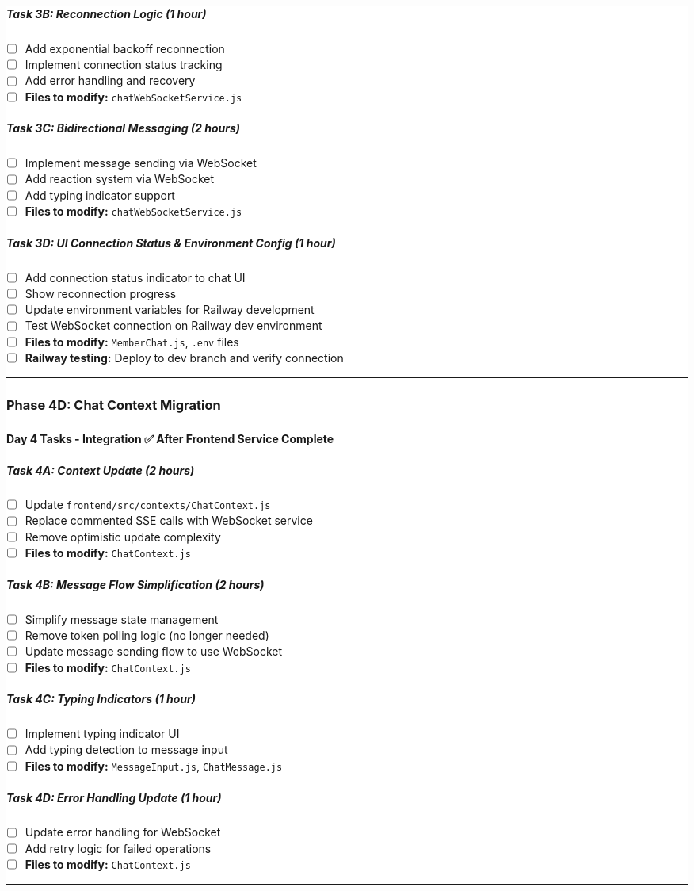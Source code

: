 ##### **Task 3B: Reconnection Logic (1 hour)**
- [ ] Add exponential backoff reconnection
- [ ] Implement connection status tracking
- [ ] Add error handling and recovery
- [ ] **Files to modify:** `chatWebSocketService.js`

##### **Task 3C: Bidirectional Messaging (2 hours)**
- [ ] Implement message sending via WebSocket
- [ ] Add reaction system via WebSocket
- [ ] Add typing indicator support
- [ ] **Files to modify:** `chatWebSocketService.js`

##### **Task 3D: UI Connection Status & Environment Config (1 hour)**
- [ ] Add connection status indicator to chat UI
- [ ] Show reconnection progress
- [ ] Update environment variables for Railway development
- [ ] Test WebSocket connection on Railway dev environment
- [ ] **Files to modify:** `MemberChat.js`, `.env` files
- [ ] **Railway testing:** Deploy to dev branch and verify connection

---

### **Phase 4D: Chat Context Migration**

#### **Day 4 Tasks - Integration** ✅ **After Frontend Service Complete**

##### **Task 4A: Context Update (2 hours)**
- [ ] Update `frontend/src/contexts/ChatContext.js`
- [ ] Replace commented SSE calls with WebSocket service
- [ ] Remove optimistic update complexity
- [ ] **Files to modify:** `ChatContext.js`

##### **Task 4B: Message Flow Simplification (2 hours)**
- [ ] Simplify message state management
- [ ] Remove token polling logic (no longer needed)
- [ ] Update message sending flow to use WebSocket
- [ ] **Files to modify:** `ChatContext.js`

##### **Task 4C: Typing Indicators (1 hour)**
- [ ] Implement typing indicator UI
- [ ] Add typing detection to message input
- [ ] **Files to modify:** `MessageInput.js`, `ChatMessage.js`

##### **Task 4D: Error Handling Update (1 hour)**
- [ ] Update error handling for WebSocket
- [ ] Add retry logic for failed operations
- [ ] **Files to modify:** `ChatContext.js`

---
